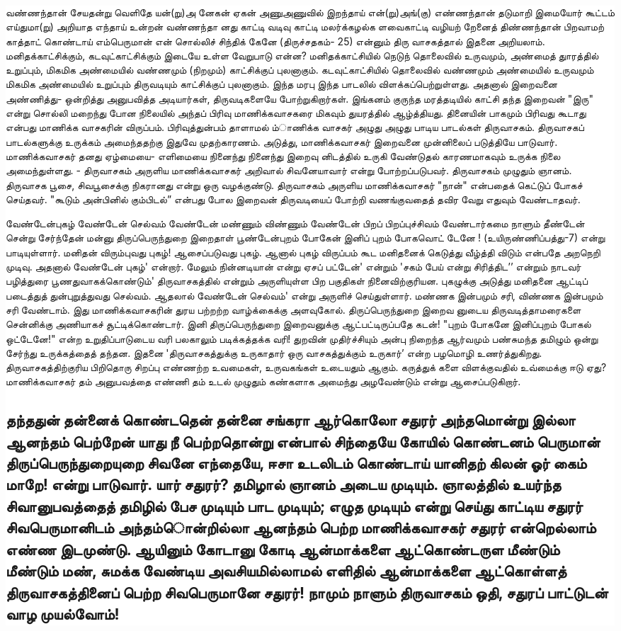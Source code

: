 வண்ணந்தான் சேயதன்று வெளிதே யன்(று)அ
னேகன் ஏகன் அணுஅணுவில் இறந்தாய் என்(று)அங்(கு)
எண்ணந்தான் தடுமாறி இமையோர் கூட்டம்
எய்துமா(று) அறியாத எந்தாய் உன்றன்
வண்ணந்தா னது காட்டி வடிவு காட்டி
மலர்க்கழல்க ளவைகாட்டி வழியற் றேனைத்
திண்ணந்தான் பிறவாமற் காத்தாட் கொண்டாய்
எம்பெருமான் என் சொல்லிச் சிந்திக் கேனே (திருச்சதகம்- 25)
என்னும் திரு வாசகத்தால் இதனை அறியலாம்.
மனிதக்காட்சிக்கும், கடவுட்காட்சிக்கும் இடையே உள்ள வேறுபாடு என்ன? மனிதக்காட்சியில் நெடுந் தொலைவில் உருவமும், அண்மைத் துாரத்தில் உறுப்பும், மிகமிக அண்மையில் வண்ணமும் (நிறமும்) காட்சிக்குப் புலனாகும். கடவுட்காட்சியில் தொலைவில் வண்ணமும் அண்மையில் உருவமும் மிகமிக அண்மையில் உறுப்பும் திருவடியும் காட்சிக்குப் புலனாகும். இந்த மரபு இந்த பாடலில் விளக்கப்பெற்றுள்ளது. அதனால் இறைவனை அண்ணித்து- ஒன்றித்து அனுபவித்த அடியார்கள், திருவடிகளையே போற்றுகிறார்கள்.
இங்கனம் குருந்த மரத்தடியில் காட்சி தந்த இறைவன் "இரு" என்று சொல்லி மறைந்து போன நிலையில் அந்தப் பிரிவு மாணிக்கவாசகரை மிகவும் துயரத்தில் ஆழ்த்தியது. தினையின் பாகமும் பிரிவது கூடாது என்பது மாணிக்க வாசகரின் விருப்பம். பிரிவுத்துன்பம் தாளாமல் ம்ாணிக்க வாசகர் அழுது அழுது பாடிய பாடல்கள் திருவாசகம். திருவாசகப் பாடல்களுக்கு உருக்கம் அமைந்ததற்கு இதுவே முதற்காரணம்.
அடுத்து, மாணிக்கவாசகர் இறைவனை முன்னிலைப் படுத்தியே பாடுவார். மாணிக்கவாசகர் தனது ஏழ்மையை- எளிமையை நினைந்து நினைந்து இறைவு னிடத்தில் உருகி வேண்டுதல் காரணமாகவும் உருக்க நிலை அமைந்துள்ளது. -
திருவாசகம் அருளிய மாணிக்கவாசகர் அறிவால் சிவனேயாவார் என்று போற்றப்படுபவர். திருவாசகம் முழுதும் ஞானம். திருவாசக பூசை, சிவபூசைக்கு நிகரானது என்று ஒரு வழக்குண்டு.
திருவாசகம் அருளிய மாணிக்கவாசகர் "நான்" என்பதைக் கெட்டுப் போகச் செய்தவர். "கூடும் அன்பினில் கும்பிடல்” என்பது போல இறைவன் திருவடியைப் போற்றி வணங்குவதைத் தவிர வேறு எதுவும் வேண்டாதவர்.

வேண்டேன்புகழ் வேண்டேன் செல்வம்
வேண்டேன் மண்ணும் விண்ணும்
வேண்டேன் பிறப் பிறப்புச்சிவம்
வேண்டார்கமை நாளும்
தீண்டேன் சென்று சேர்ந்தேன் மன்னு
திருப்பெருந்துறை இறைதாள்
பூண்டேன்புறம் போகேன் இனிப்
புறம் போகவொட் டேனே ! (உயிருண்ணிப்பத்து-7)
என்று பாடியுள்ளார். மனிதன் விரும்புவது புகழ்! ஆசைப்படுவது புகழ். ஆனால் புகழ் விருப்பம் கூட மனிதனைக் கெடுத்து வீழ்த்தி விடும் என்பதே அறநெறி முடிவு. அதனால் வேண்டேன் புகழ்' என்றார். மேலும் நின்னடியான் என்று ஏசப் பட்டேன்' என்றும் 'சகம் பேய் என்று சிரித்திட’’ என்றும் நாடவர் பழித்துரை பூணதுவாகக்கொண்டும்' திருவாசகத்தில் என்றும் அருளியுள்ள பிற பகுதிகள் நினைவிற்குரியன. புகழுக்கு அடுத்து மனிதனை ஆட்டிப் படைத்துத் துன்புறுத்துவது செல்வம். ஆதலால் வேண்டேன் செல்வம்' என்று அருளிச் செய்துள்ளார். மண்ணக இன்பமும் சரி, விண்ணக இன்பமும் சரி வேண்டாம். இது மாணிக்கவாசகரின் துரய பற்றற்ற வாழ்க்கைக்கு அளவுகோல். திருப்பெருந்துறை இறைவ னுடைய திருவடித்தாமரைகளை சென்னிக்கு அணியாகச் சூட்டிக்கொண்டார். இனி திருப்பெருந்துறை இறைவனுக்கு ஆட்பட்டிருப்பதே கடன்! "புறம் போகனே இனிப்புறம் போகல் ஒட்டேனே!" என்ற உறுதிப்பாடுடைய வரி பலகாலும் படிக்கத்தக்க வரி!
துறவின் முதிர்ச்சியும் அன்பு நிறைந்த ஆர்வமும் பண்சுமந்த தமிழும் ஒன்று சேர்ந்து உருக்கத்தைத் தந்தன. இதனை 'திருவாசகத்துக்கு உருகாதார் ஒரு வாசகத்துக்கும் உருகார்’ என்ற பழமொழி உணர்த்துகிறது. திருவாசகத்திற்குரிய பிறிதொரு சிறப்பு எண்ணற்ற உவமைகள், உருவகங்கள் உடையதும் ஆகும். கருத்துக் களை விளக்குவதில் உவ்மைக்கு ஈடு ஏது? மாணிக்கவாசகர் தம் அனுபவத்தை எண்ணி தம் உடல் முழுதும் கண்களாக அமைந்து அழவேண்டும் என்று ஆசைப்படுகிறார்.

தந்ததுன் தன்னைக் கொண்டதென் தன்னை
சங்கரா ஆர்கொலோ சதுரர்
அந்தமொன்று இல்லா ஆனந்தம் பெற்றேன்
யாது நீ பெற்றதொன்று என்பால்
சிந்தையே கோயில் கொண்டனம் பெருமான்
திருப்பெருந்துறையுறை சிவனே
எந்தையே, ஈசா உடலிடம் கொண்டாய்
யானிதற் கிலன் ஓர் கைம் மாறே!
என்று பாடுவார். யார் சதுரர்? தமிழால் ஞானம் அடைய முடியும். ஞாலத்தில் உயர்ந்த சிவானுபவத்தைத் தமிழில் பேச முடியும் பாட முடியும்; எழுத முடியும் என்று செய்து காட்டிய சதுரர் சிவபெருமானிடம் அந்தம்ொன்றில்லா ஆனந்தம் பெற்ற மாணிக்கவாசகர் சதுரர் என்றெல்லாம் எண்ண இடமுண்டு. ஆயினும் கோடானு கோடி ஆன்மாக்களை ஆட்கொண்டருள மீண்டும் மீண்டும் மண், சுமக்க வேண்டிய அவசியமில்லாமல் எளிதில் ஆன்மாக்களை ஆட்கொள்ளத் திருவாசகத்தினைப் பெற்ற சிவபெருமானே சதுரர்!
நாமும் நாளும் திருவாசகம் ஒதி, சதுரப் பாட்டுடன் வாழ முயல்வோம்!
-------------

